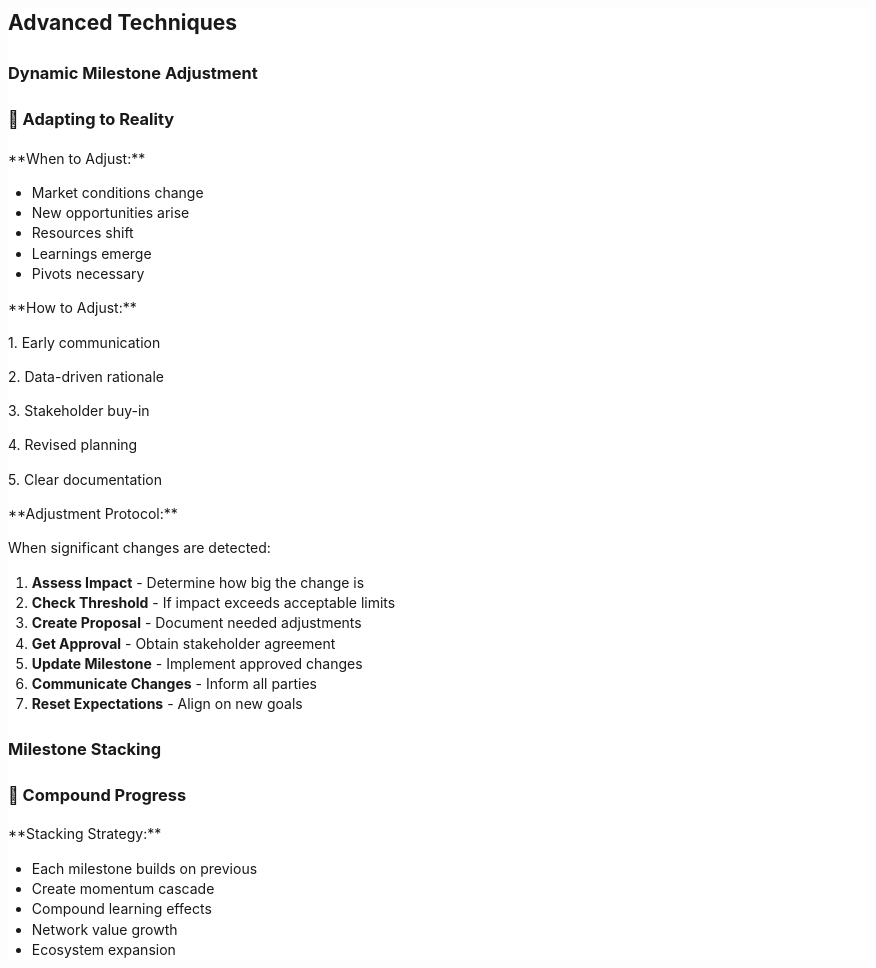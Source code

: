 </ul>
</div>

## Advanced Techniques

### Dynamic Milestone Adjustment

<div class="arena-card">

<h3>🔄 Adapting to Reality</h3>

<p>**When to Adjust:**</p>

<ul>
<li>Market conditions change</li>
<li>New opportunities arise</li>
<li>Resources shift</li>
<li>Learnings emerge</li>
<li>Pivots necessary</li>

</ul>
<p>**How to Adjust:**</p>
<p>1. Early communication</p>
<p>2. Data-driven rationale</p>
<p>3. Stakeholder buy-in</p>
<p>4. Revised planning</p>
<p>5. Clear documentation</p>

<p>**Adjustment Protocol:**</p>

<p>When significant changes are detected:</p>
<ol>
<li><strong>Assess Impact</strong> - Determine how big the change is</li>
<li><strong>Check Threshold</strong> - If impact exceeds acceptable limits</li>
<li><strong>Create Proposal</strong> - Document needed adjustments</li>
<li><strong>Get Approval</strong> - Obtain stakeholder agreement</li>
<li><strong>Update Milestone</strong> - Implement approved changes</li>
<li><strong>Communicate Changes</strong> - Inform all parties</li>
<li><strong>Reset Expectations</strong> - Align on new goals</li>
</ol>

</div>

### Milestone Stacking

<div class="arena-card">

<h3>🎯 Compound Progress</h3>

<p>**Stacking Strategy:**</p>

<ul>
<li>Each milestone builds on previous</li>
<li>Create momentum cascade</li>
<li>Compound learning effects</li>
<li>Network value growth</li>
<li>Ecosystem expansion</li>
